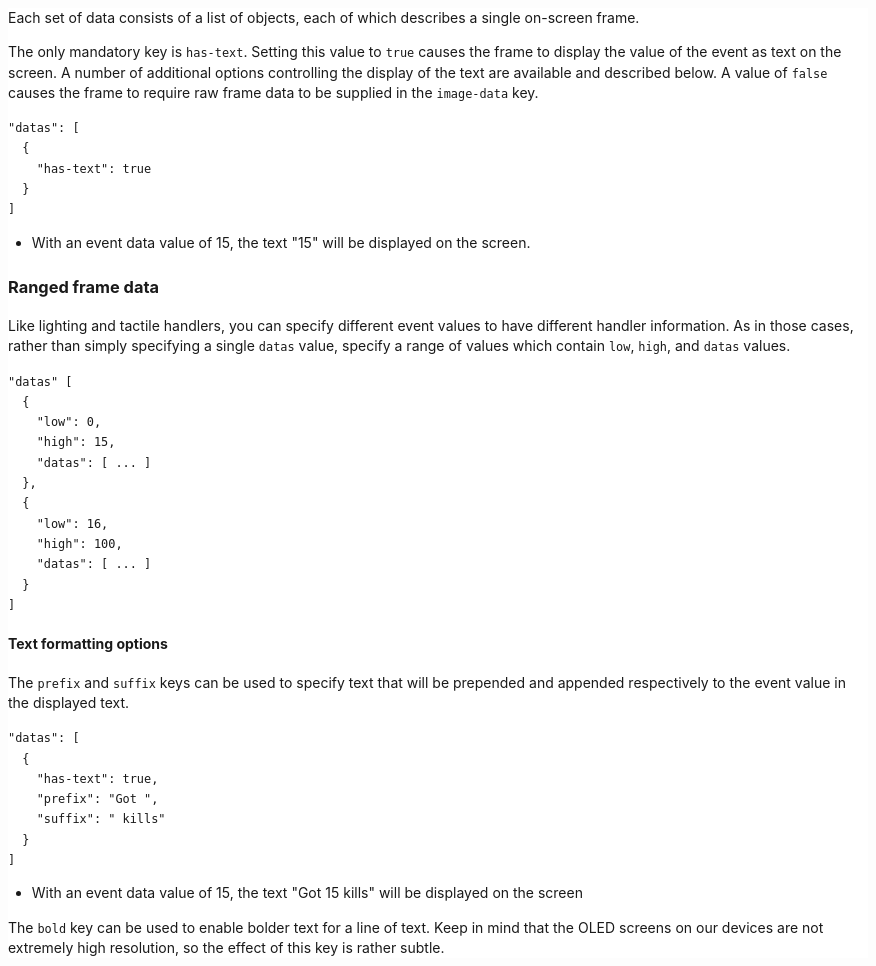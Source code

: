 Each set of data consists of a list of objects, each of which describes a single on-screen frame.

The only mandatory key is `has-text`.  Setting this value to `true` causes the frame to display the value of the event as text on the screen.  A number of additional options controlling the display of the text are available and described below.  A value of `false` causes the frame to require raw frame data to be supplied in the `image-data` key.  

```
"datas": [
  {
    "has-text": true
  }
]
```

* With an event data value of 15, the text "15" will be displayed on the screen.

### Ranged frame data ###

Like lighting and tactile handlers, you can specify different event values to have different handler information.  As in those cases, rather than simply specifying a single `datas` value, specify a range of values which contain `low`, `high`, and `datas` values.

```
"datas" [
  {
    "low": 0,
    "high": 15,
    "datas": [ ... ]
  },
  {
    "low": 16,
    "high": 100,
    "datas": [ ... ]
  }
]
```

#### Text formatting options ####

The `prefix` and `suffix` keys can be used to specify text that will be prepended and appended respectively to the event value in the displayed text.

```
"datas": [
  {
    "has-text": true,
    "prefix": "Got ",
    "suffix": " kills"
  }
]
```

 * With an event data value of 15, the text "Got 15 kills" will be displayed on the screen

The `bold` key can be used to enable bolder text for a line of text.  Keep in mind that the OLED screens on our devices are not extremely high resolution, so the effect of this key is rather subtle.


[json-handlers]: /doc/api/writing-handlers-in-json.md "Writing Handlers in JSON"
[api doc]: /doc/api/sending-game-events.md "Event API documentation"
[zones-types]: /doc/api/standard-zones.md "Device types and zones"
[HID reference]: http://www.usb.org/developers/hidpage/Hut1_12v2.pdf
[event-icons]: /doc/api/event-icons.md
